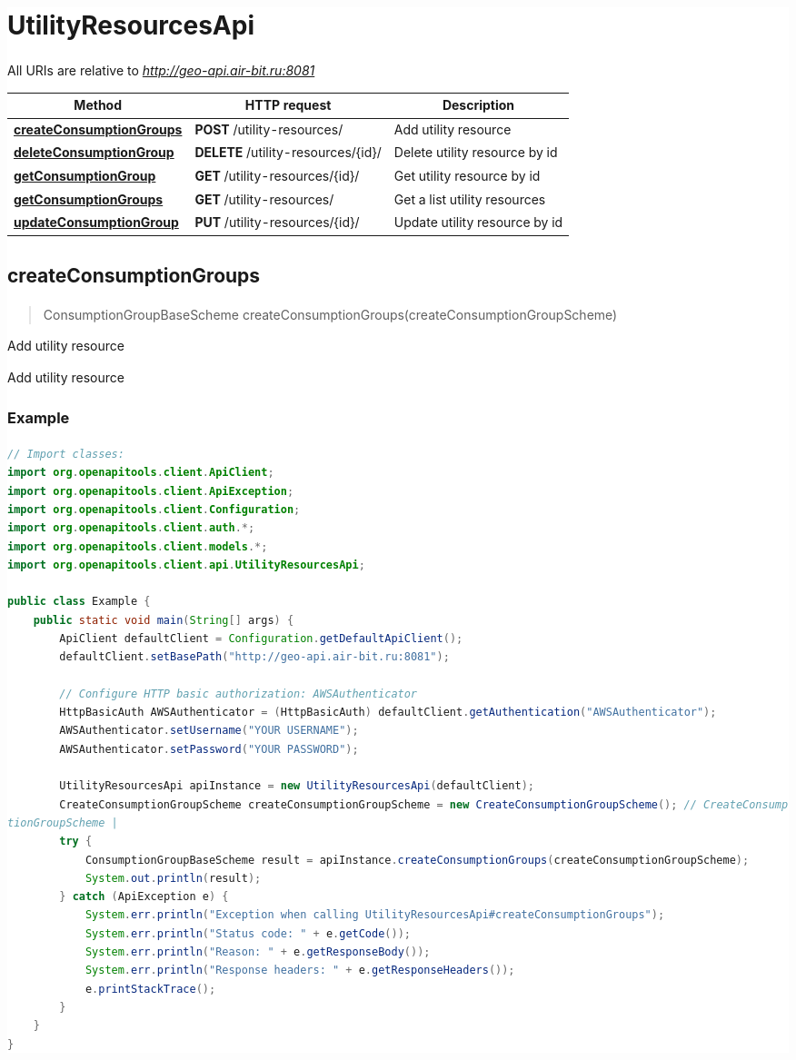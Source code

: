 # UtilityResourcesApi

All URIs are relative to *http://geo-api.air-bit.ru:8081*

| Method | HTTP request | Description |
|------------- | ------------- | -------------|
| [**createConsumptionGroups**](UtilityResourcesApi.md#createConsumptionGroups) | **POST** /utility-resources/ | Add utility resource |
| [**deleteConsumptionGroup**](UtilityResourcesApi.md#deleteConsumptionGroup) | **DELETE** /utility-resources/{id}/ | Delete utility resource by id |
| [**getConsumptionGroup**](UtilityResourcesApi.md#getConsumptionGroup) | **GET** /utility-resources/{id}/ | Get utility resource by id |
| [**getConsumptionGroups**](UtilityResourcesApi.md#getConsumptionGroups) | **GET** /utility-resources/ | Get a list utility resources |
| [**updateConsumptionGroup**](UtilityResourcesApi.md#updateConsumptionGroup) | **PUT** /utility-resources/{id}/ | Update utility resource by id |



## createConsumptionGroups

> ConsumptionGroupBaseScheme createConsumptionGroups(createConsumptionGroupScheme)

Add utility resource

Add utility resource

### Example

```java
// Import classes:
import org.openapitools.client.ApiClient;
import org.openapitools.client.ApiException;
import org.openapitools.client.Configuration;
import org.openapitools.client.auth.*;
import org.openapitools.client.models.*;
import org.openapitools.client.api.UtilityResourcesApi;

public class Example {
    public static void main(String[] args) {
        ApiClient defaultClient = Configuration.getDefaultApiClient();
        defaultClient.setBasePath("http://geo-api.air-bit.ru:8081");
        
        // Configure HTTP basic authorization: AWSAuthenticator
        HttpBasicAuth AWSAuthenticator = (HttpBasicAuth) defaultClient.getAuthentication("AWSAuthenticator");
        AWSAuthenticator.setUsername("YOUR USERNAME");
        AWSAuthenticator.setPassword("YOUR PASSWORD");

        UtilityResourcesApi apiInstance = new UtilityResourcesApi(defaultClient);
        CreateConsumptionGroupScheme createConsumptionGroupScheme = new CreateConsumptionGroupScheme(); // CreateConsumptionGroupScheme | 
        try {
            ConsumptionGroupBaseScheme result = apiInstance.createConsumptionGroups(createConsumptionGroupScheme);
            System.out.println(result);
        } catch (ApiException e) {
            System.err.println("Exception when calling UtilityResourcesApi#createConsumptionGroups");
            System.err.println("Status code: " + e.getCode());
            System.err.println("Reason: " + e.getResponseBody());
            System.err.println("Response headers: " + e.getResponseHeaders());
            e.printStackTrace();
        }
    }
}
```